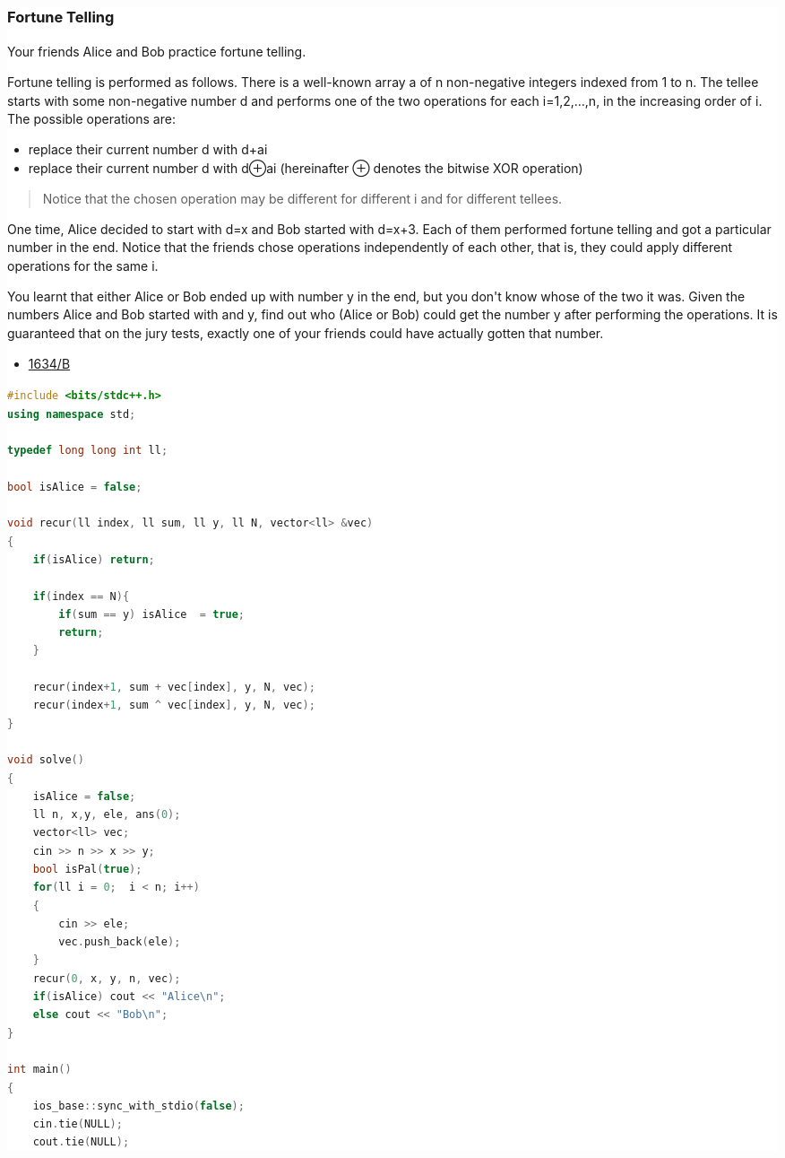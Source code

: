 ### Fortune Telling

Your friends Alice and Bob practice fortune telling.

Fortune telling is performed as follows. There is a well-known array a of n non-negative integers indexed from 1 to n. The tellee starts with some non-negative number d and performs one of the two operations for each i=1,2,…,n, in the increasing order of i. The possible operations are:

* replace their current number d with d+ai
* replace their current number d with d⊕ai (hereinafter ⊕ denotes the bitwise XOR operation)
> Notice that the chosen operation may be different for different i and for different tellees.

One time, Alice decided to start with d=x and Bob started with d=x+3. Each of them performed fortune telling and got a particular number in the end. Notice that the friends chose operations independently of each other, that is, they could apply different operations for the same i.

You learnt that either Alice or Bob ended up with number y in the end, but you don't know whose of the two it was. Given the numbers Alice and Bob started with and y, find out who (Alice or Bob) could get the number y after performing the operations. It is guaranteed that on the jury tests, exactly one of your friends could have actually gotten that number.

* [1634/B](https://codeforces.com/contest/1634/problem/B)

```cpp
#include <bits/stdc++.h>
using namespace std;
 
typedef long long int ll;
 
bool isAlice = false;
 
void recur(ll index, ll sum, ll y, ll N, vector<ll> &vec)
{
    if(isAlice) return;
 
    if(index == N){
        if(sum == y) isAlice  = true;
        return;
    }
        
    recur(index+1, sum + vec[index], y, N, vec);
    recur(index+1, sum ^ vec[index], y, N, vec);
}
 
void solve()
{
    isAlice = false;
    ll n, x,y, ele, ans(0);
    vector<ll> vec;
    cin >> n >> x >> y;
    bool isPal(true);
    for(ll i = 0;  i < n; i++)
    {
        cin >> ele;
        vec.push_back(ele);
    }
    recur(0, x, y, n, vec);
    if(isAlice) cout << "Alice\n";
    else cout << "Bob\n";
}
 
int main()
{
    ios_base::sync_with_stdio(false);
    cin.tie(NULL);
    cout.tie(NULL);
```